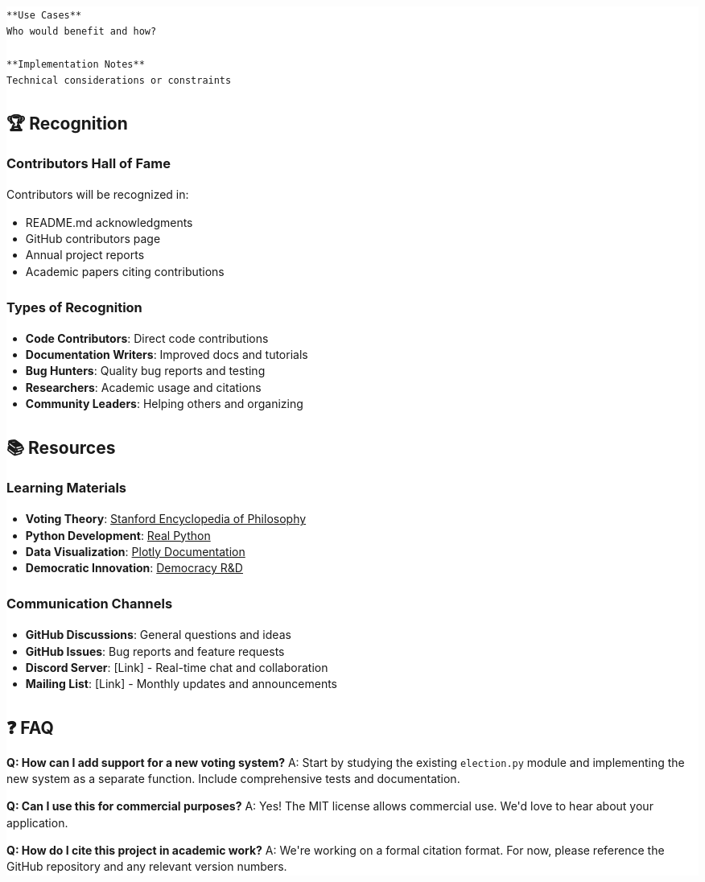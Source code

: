 ```markdown
**Use Cases**
Who would benefit and how?

**Implementation Notes**
Technical considerations or constraints
```

## 🏆 Recognition

### Contributors Hall of Fame
Contributors will be recognized in:
- README.md acknowledgments
- GitHub contributors page
- Annual project reports
- Academic papers citing contributions

### Types of Recognition
- **Code Contributors**: Direct code contributions
- **Documentation Writers**: Improved docs and tutorials
- **Bug Hunters**: Quality bug reports and testing
- **Researchers**: Academic usage and citations
- **Community Leaders**: Helping others and organizing

## 📚 Resources

### Learning Materials
- **Voting Theory**: [Stanford Encyclopedia of Philosophy](https://plato.stanford.edu/entries/voting-methods/)
- **Python Development**: [Real Python](https://realpython.com/)
- **Data Visualization**: [Plotly Documentation](https://plotly.com/python/)
- **Democratic Innovation**: [Democracy R&D](https://www.democracy.earth/)

### Communication Channels
- **GitHub Discussions**: General questions and ideas
- **GitHub Issues**: Bug reports and feature requests
- **Discord Server**: [Link] - Real-time chat and collaboration
- **Mailing List**: [Link] - Monthly updates and announcements

## ❓ FAQ

**Q: How can I add support for a new voting system?**
A: Start by studying the existing `election.py` module and implementing the new system as a separate function. Include comprehensive tests and documentation.

**Q: Can I use this for commercial purposes?**
A: Yes! The MIT license allows commercial use. We'd love to hear about your application.

**Q: How do I cite this project in academic work?**
A: We're working on a formal citation format. For now, please reference the GitHub repository and any relevant version numbers.
